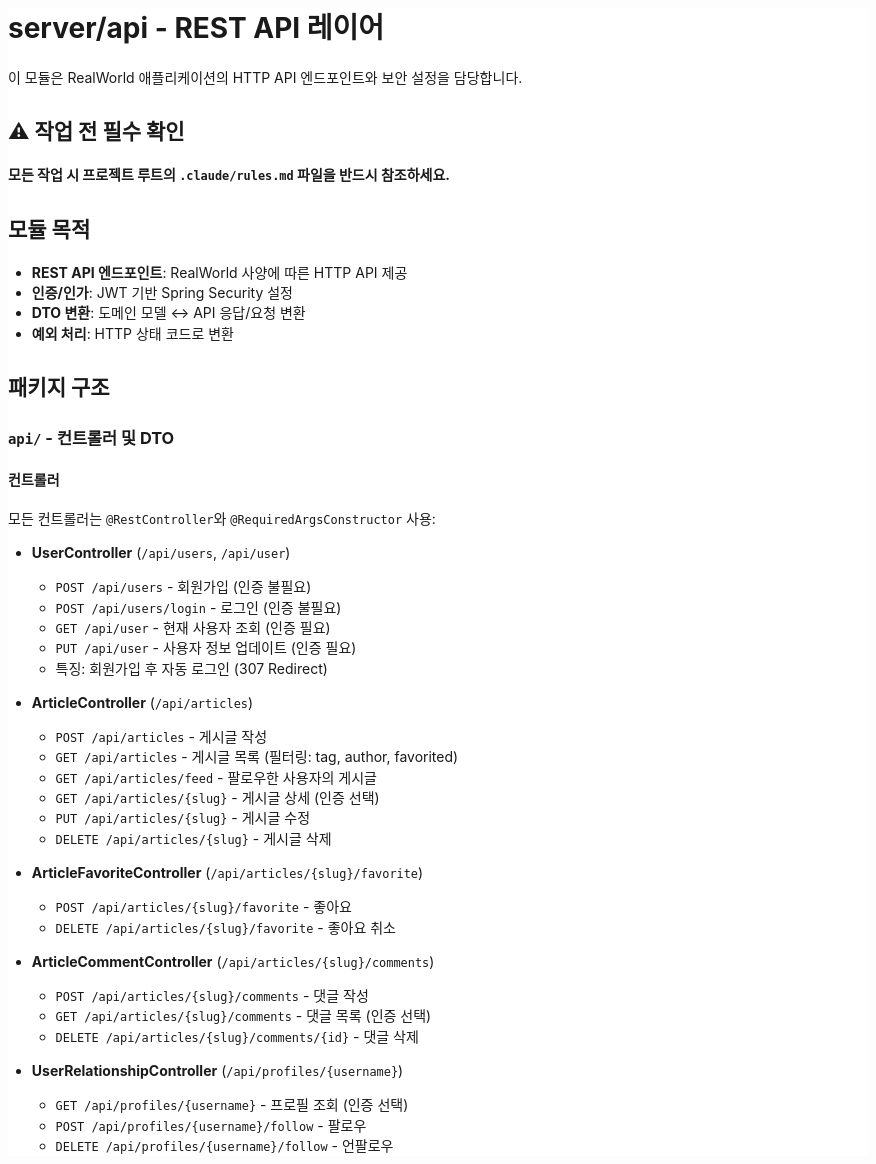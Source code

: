 # server/api - REST API 레이어

이 모듈은 RealWorld 애플리케이션의 HTTP API 엔드포인트와 보안 설정을 담당합니다.

## ⚠️ 작업 전 필수 확인
**모든 작업 시 프로젝트 루트의 `.claude/rules.md` 파일을 반드시 참조하세요.**

## 모듈 목적

- **REST API 엔드포인트**: RealWorld 사양에 따른 HTTP API 제공
- **인증/인가**: JWT 기반 Spring Security 설정
- **DTO 변환**: 도메인 모델 ↔ API 응답/요청 변환
- **예외 처리**: HTTP 상태 코드로 변환

## 패키지 구조

### `api/` - 컨트롤러 및 DTO

#### 컨트롤러

모든 컨트롤러는 `@RestController`와 `@RequiredArgsConstructor` 사용:

- **UserController** (`/api/users`, `/api/user`)
  - `POST /api/users` - 회원가입 (인증 불필요)
  - `POST /api/users/login` - 로그인 (인증 불필요)
  - `GET /api/user` - 현재 사용자 조회 (인증 필요)
  - `PUT /api/user` - 사용자 정보 업데이트 (인증 필요)
  - 특징: 회원가입 후 자동 로그인 (307 Redirect)

- **ArticleController** (`/api/articles`)
  - `POST /api/articles` - 게시글 작성
  - `GET /api/articles` - 게시글 목록 (필터링: tag, author, favorited)
  - `GET /api/articles/feed` - 팔로우한 사용자의 게시글
  - `GET /api/articles/{slug}` - 게시글 상세 (인증 선택)
  - `PUT /api/articles/{slug}` - 게시글 수정
  - `DELETE /api/articles/{slug}` - 게시글 삭제

- **ArticleFavoriteController** (`/api/articles/{slug}/favorite`)
  - `POST /api/articles/{slug}/favorite` - 좋아요
  - `DELETE /api/articles/{slug}/favorite` - 좋아요 취소

- **ArticleCommentController** (`/api/articles/{slug}/comments`)
  - `POST /api/articles/{slug}/comments` - 댓글 작성
  - `GET /api/articles/{slug}/comments` - 댓글 목록 (인증 선택)
  - `DELETE /api/articles/{slug}/comments/{id}` - 댓글 삭제

- **UserRelationshipController** (`/api/profiles/{username}`)
  - `GET /api/profiles/{username}` - 프로필 조회 (인증 선택)
  - `POST /api/profiles/{username}/follow` - 팔로우
  - `DELETE /api/profiles/{username}/follow` - 언팔로우
